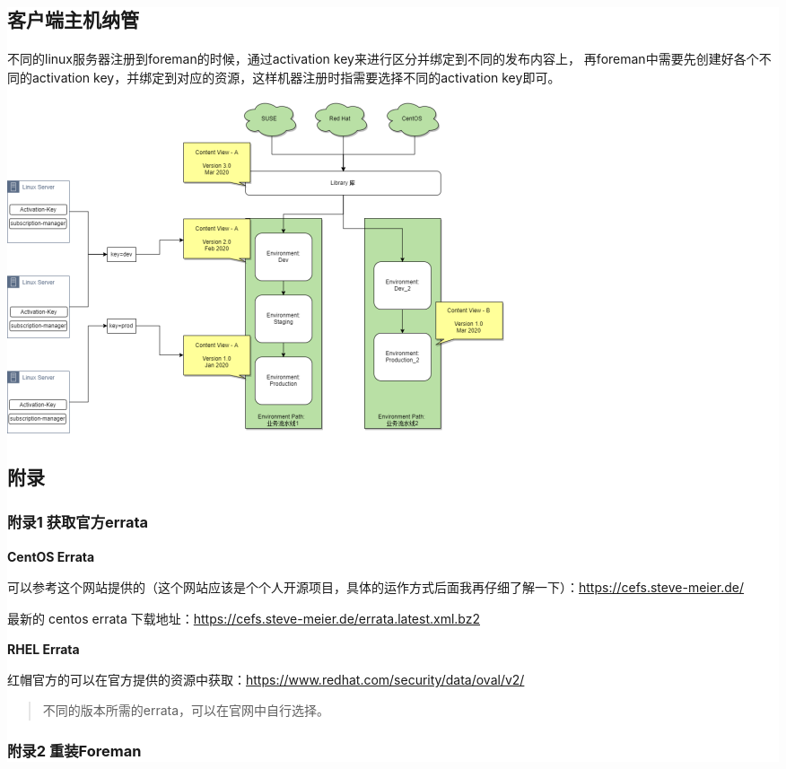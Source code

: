 

## 客户端主机纳管

不同的linux服务器注册到foreman的时候，通过activation key来进行区分并绑定到不同的发布内容上， 再foreman中需要先创建好各个不同的activation key，并绑定到对应的资源，这样机器注册时指需要选择不同的activation key即可。 

![1591773520184](Deploy_Foreman.assets/1591773520184.png)





## 附录

### 附录1 获取官方errata

**CentOS Errata**

可以参考这个网站提供的（这个网站应该是个个人开源项目，具体的运作方式后面我再仔细了解一下）：https://cefs.steve-meier.de/ 

最新的 centos errata 下载地址：https://cefs.steve-meier.de/errata.latest.xml.bz2



**RHEL Errata**

红帽官方的可以在官方提供的资源中获取：https://www.redhat.com/security/data/oval/v2/

> 不同的版本所需的errata，可以在官网中自行选择。







### 附录2 重装Foreman

